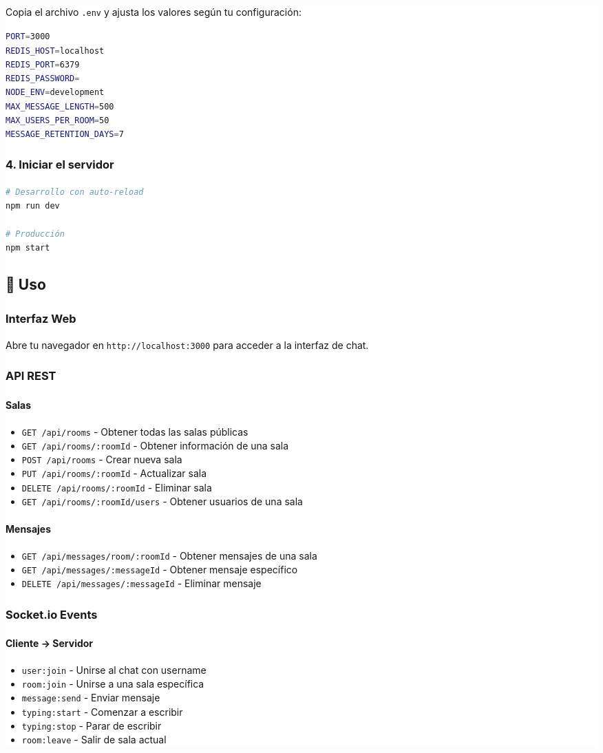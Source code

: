 Copia el archivo `.env` y ajusta los valores según tu configuración:

```bash
PORT=3000
REDIS_HOST=localhost
REDIS_PORT=6379
REDIS_PASSWORD=
NODE_ENV=development
MAX_MESSAGE_LENGTH=500
MAX_USERS_PER_ROOM=50
MESSAGE_RETENTION_DAYS=7
```

### 4. Iniciar el servidor

```bash
# Desarrollo con auto-reload
npm run dev

# Producción
npm start
```

## 🧪 Uso

### Interfaz Web

Abre tu navegador en `http://localhost:3000` para acceder a la interfaz de chat.

### API REST

#### Salas

- `GET /api/rooms` - Obtener todas las salas públicas
- `GET /api/rooms/:roomId` - Obtener información de una sala
- `POST /api/rooms` - Crear nueva sala
- `PUT /api/rooms/:roomId` - Actualizar sala
- `DELETE /api/rooms/:roomId` - Eliminar sala
- `GET /api/rooms/:roomId/users` - Obtener usuarios de una sala

#### Mensajes

- `GET /api/messages/room/:roomId` - Obtener mensajes de una sala
- `GET /api/messages/:messageId` - Obtener mensaje específico
- `DELETE /api/messages/:messageId` - Eliminar mensaje

### Socket.io Events

#### Cliente → Servidor

- `user:join` - Unirse al chat con username
- `room:join` - Unirse a una sala específica
- `message:send` - Enviar mensaje
- `typing:start` - Comenzar a escribir
- `typing:stop` - Parar de escribir
- `room:leave` - Salir de sala actual
